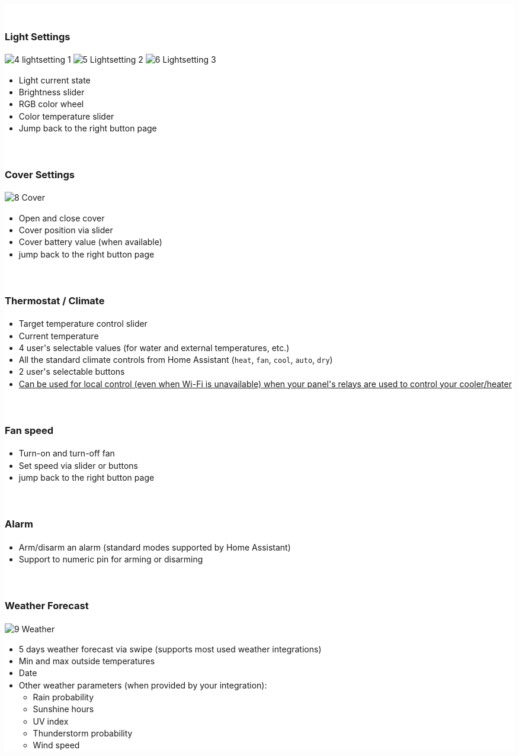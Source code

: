 &nbsp;
### Light Settings
![4 lightsetting 1](https://user-images.githubusercontent.com/41958506/203654055-943d1910-7673-4d9f-ad81-7ef00d155e5a.png)
![5 Lightsetting 2](https://user-images.githubusercontent.com/41958506/203654076-93e110df-f314-4cf1-8500-ed667f2202fd.png)
![6 Lightsetting 3](https://user-images.githubusercontent.com/41958506/203654179-f7303b02-c886-4890-b976-cb498940a627.png)

- Light current state
- Brightness slider
- RGB color wheel
- Color temperature slider
- Jump back to the right button page

&nbsp;
### Cover Settings
![8 Cover](https://user-images.githubusercontent.com/41958506/203654290-c6ec2f2f-7924-492c-914c-0d96dc3907e0.png)

- Open and close cover
- Cover position via slider
- Cover battery value (when available)
- jump back to the right button page

&nbsp;
### Thermostat / Climate
- Target temperature control slider 
- Current temperature
- 4 user's selectable values (for water and external temperatures, etc.)
- All the standard climate controls from Home Assistant (`heat`, `fan`, `cool`, `auto`, `dry`)
- 2 user's selectable buttons
- [Can be used for local control (even when Wi-Fi is unavailable) when your panel's relays are used to control your cooler/heater](/docs/en/addon_climate.md)

&nbsp;
### Fan speed
- Turn-on and turn-off fan
- Set speed via slider or buttons
- jump back to the right button page

&nbsp;
### Alarm
- Arm/disarm an alarm (standard modes supported by Home Assistant)
- Support to numeric pin for arming or disarming


&nbsp;
### Weather Forecast
![9 Weather](https://user-images.githubusercontent.com/41958506/203654307-24000d00-b7e1-47eb-bd64-9e97b508db52.png)

- 5 days weather forecast via swipe (supports most used weather integrations)
- Min and max outside temperatures
- Date
- Other weather parameters (when provided by your integration):
  - Rain probability
  - Sunshine hours
  - UV index
  - Thunderstorm probability
  - Wind speed
